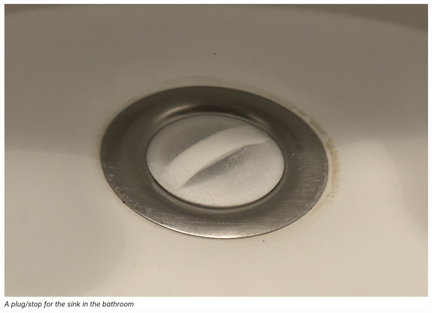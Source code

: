 ![BIQU B1 - Practical prints](/images/blog/2020-11-18-biqu-b1-review-pp13.jpg)
*A plug/stop for the sink in the bathroom*
